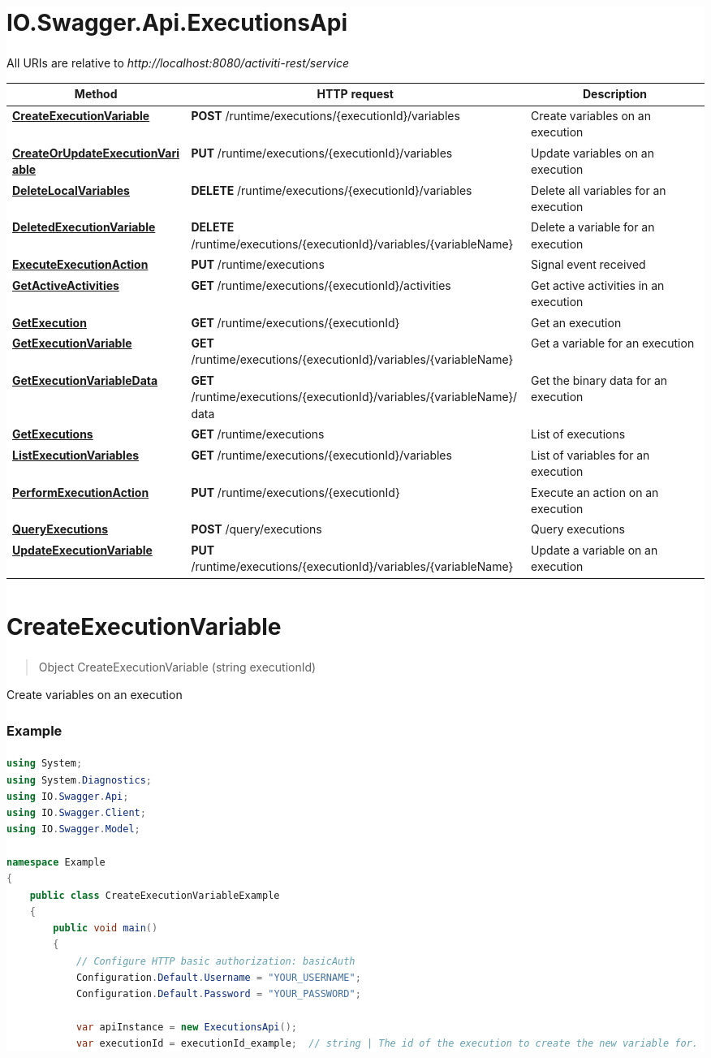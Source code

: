 # IO.Swagger.Api.ExecutionsApi

All URIs are relative to *http://localhost:8080/activiti-rest/service*

Method | HTTP request | Description
------------- | ------------- | -------------
[**CreateExecutionVariable**](ExecutionsApi.md#createexecutionvariable) | **POST** /runtime/executions/{executionId}/variables | Create variables on an execution
[**CreateOrUpdateExecutionVariable**](ExecutionsApi.md#createorupdateexecutionvariable) | **PUT** /runtime/executions/{executionId}/variables | Update variables on an execution
[**DeleteLocalVariables**](ExecutionsApi.md#deletelocalvariables) | **DELETE** /runtime/executions/{executionId}/variables | Delete all variables for an execution
[**DeletedExecutionVariable**](ExecutionsApi.md#deletedexecutionvariable) | **DELETE** /runtime/executions/{executionId}/variables/{variableName} | Delete a variable for an execution
[**ExecuteExecutionAction**](ExecutionsApi.md#executeexecutionaction) | **PUT** /runtime/executions | Signal event received
[**GetActiveActivities**](ExecutionsApi.md#getactiveactivities) | **GET** /runtime/executions/{executionId}/activities | Get active activities in an execution
[**GetExecution**](ExecutionsApi.md#getexecution) | **GET** /runtime/executions/{executionId} | Get an execution
[**GetExecutionVariable**](ExecutionsApi.md#getexecutionvariable) | **GET** /runtime/executions/{executionId}/variables/{variableName} | Get a variable for an execution
[**GetExecutionVariableData**](ExecutionsApi.md#getexecutionvariabledata) | **GET** /runtime/executions/{executionId}/variables/{variableName}/data | Get the binary data for an execution
[**GetExecutions**](ExecutionsApi.md#getexecutions) | **GET** /runtime/executions | List of executions
[**ListExecutionVariables**](ExecutionsApi.md#listexecutionvariables) | **GET** /runtime/executions/{executionId}/variables | List of variables for an execution
[**PerformExecutionAction**](ExecutionsApi.md#performexecutionaction) | **PUT** /runtime/executions/{executionId} | Execute an action on an execution
[**QueryExecutions**](ExecutionsApi.md#queryexecutions) | **POST** /query/executions | Query executions
[**UpdateExecutionVariable**](ExecutionsApi.md#updateexecutionvariable) | **PUT** /runtime/executions/{executionId}/variables/{variableName} | Update a variable on an execution


<a name="createexecutionvariable"></a>
# **CreateExecutionVariable**
> Object CreateExecutionVariable (string executionId)

Create variables on an execution

### Example
```csharp
using System;
using System.Diagnostics;
using IO.Swagger.Api;
using IO.Swagger.Client;
using IO.Swagger.Model;

namespace Example
{
    public class CreateExecutionVariableExample
    {
        public void main()
        {
            // Configure HTTP basic authorization: basicAuth
            Configuration.Default.Username = "YOUR_USERNAME";
            Configuration.Default.Password = "YOUR_PASSWORD";

            var apiInstance = new ExecutionsApi();
            var executionId = executionId_example;  // string | The id of the execution to create the new variable for.
```